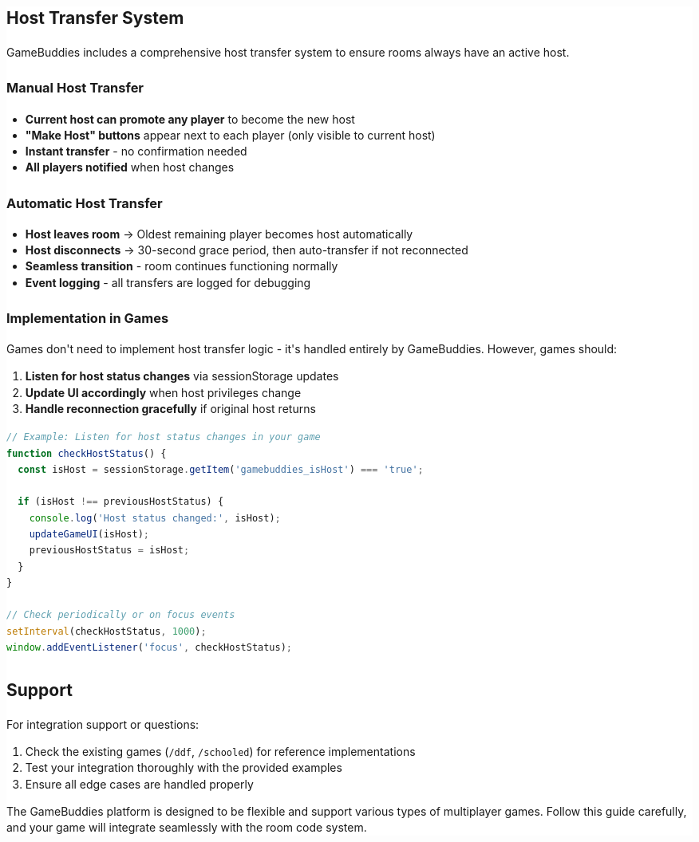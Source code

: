 ## Host Transfer System

GameBuddies includes a comprehensive host transfer system to ensure rooms always have an active host.

### Manual Host Transfer
- **Current host can promote any player** to become the new host
- **"Make Host" buttons** appear next to each player (only visible to current host)
- **Instant transfer** - no confirmation needed
- **All players notified** when host changes

### Automatic Host Transfer
- **Host leaves room** → Oldest remaining player becomes host automatically
- **Host disconnects** → 30-second grace period, then auto-transfer if not reconnected
- **Seamless transition** - room continues functioning normally
- **Event logging** - all transfers are logged for debugging

### Implementation in Games
Games don't need to implement host transfer logic - it's handled entirely by GameBuddies. However, games should:

1. **Listen for host status changes** via sessionStorage updates
2. **Update UI accordingly** when host privileges change
3. **Handle reconnection gracefully** if original host returns

```javascript
// Example: Listen for host status changes in your game
function checkHostStatus() {
  const isHost = sessionStorage.getItem('gamebuddies_isHost') === 'true';
  
  if (isHost !== previousHostStatus) {
    console.log('Host status changed:', isHost);
    updateGameUI(isHost);
    previousHostStatus = isHost;
  }
}

// Check periodically or on focus events
setInterval(checkHostStatus, 1000);
window.addEventListener('focus', checkHostStatus);
```

## Support

For integration support or questions:
1. Check the existing games (`/ddf`, `/schooled`) for reference implementations
2. Test your integration thoroughly with the provided examples
3. Ensure all edge cases are handled properly

The GameBuddies platform is designed to be flexible and support various types of multiplayer games. Follow this guide carefully, and your game will integrate seamlessly with the room code system. 